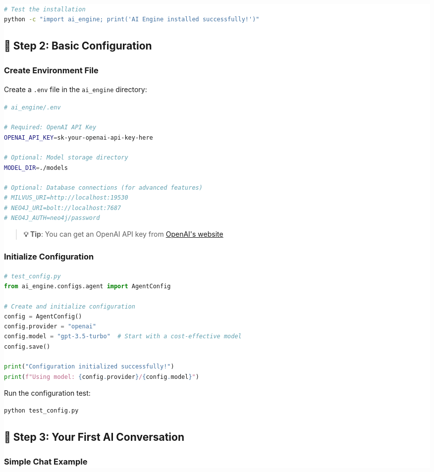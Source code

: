```bash
# Test the installation
python -c "import ai_engine; print('AI Engine installed successfully!')"
```

## 🔧 Step 2: Basic Configuration

### Create Environment File

Create a `.env` file in the `ai_engine` directory:

```bash
# ai_engine/.env

# Required: OpenAI API Key
OPENAI_API_KEY=sk-your-openai-api-key-here

# Optional: Model storage directory
MODEL_DIR=./models

# Optional: Database connections (for advanced features)
# MILVUS_URI=http://localhost:19530
# NEO4J_URI=bolt://localhost:7687
# NEO4J_AUTH=neo4j/password
```

> **💡 Tip**: You can get an OpenAI API key from [OpenAI's website](https://platform.openai.com/api-keys)

### Initialize Configuration

```python
# test_config.py
from ai_engine.configs.agent import AgentConfig

# Create and initialize configuration
config = AgentConfig()
config.provider = "openai"
config.model = "gpt-3.5-turbo"  # Start with a cost-effective model
config.save()

print("Configuration initialized successfully!")
print(f"Using model: {config.provider}/{config.model}")
```

Run the configuration test:
```bash
python test_config.py
```

## 🤖 Step 3: Your First AI Conversation

### Simple Chat Example
